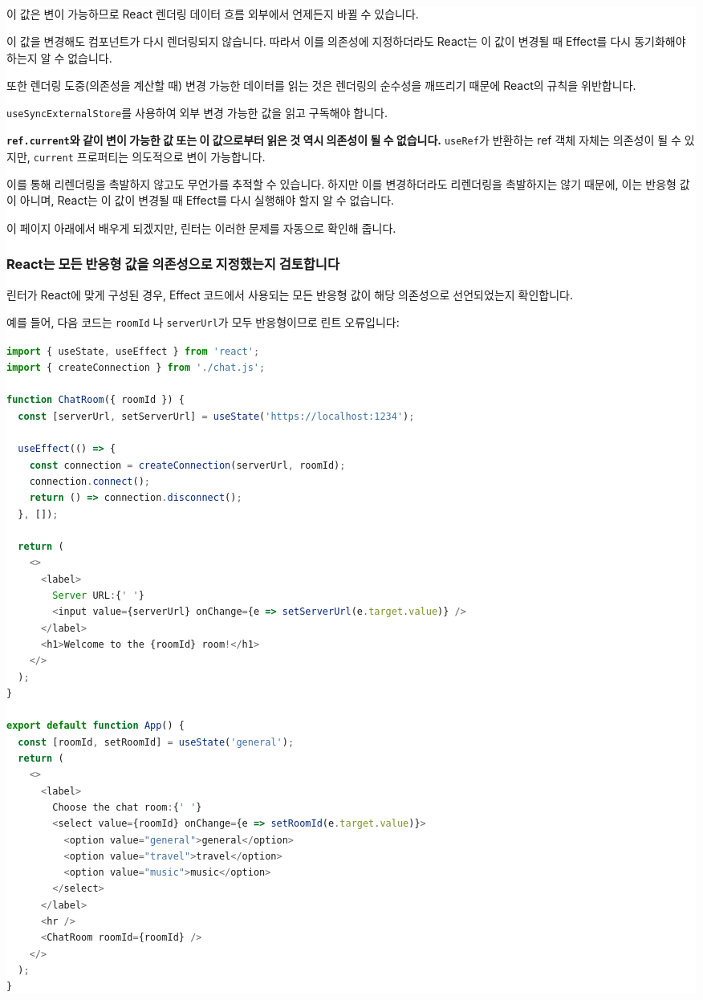 이 값은 변이 가능하므로 React 렌더링 데이터 흐름 외부에서 언제든지 바뀔 수 있습니다.

이 값을 변경해도 컴포넌트가 다시 렌더링되지 않습니다. 따라서 이를 의존성에 지정하더라도 React는 이 값이 변경될 때 Effect를 다시 동기화해야 하는지 알 수 없습니다.

또한 렌더링 도중(의존성을 계산할 때) 변경 가능한 데이터를 읽는 것은 렌더링의 순수성을 깨뜨리기 때문에 React의 규칙을 위반합니다. 

`useSyncExternalStore`를 사용하여 외부 변경 가능한 값을 읽고 구독해야 합니다.

**`ref.current`와 같이 변이 가능한 값 또는 이 값으로부터 읽은 것 역시 의존성이 될 수 없습니다.** `useRef`가 반환하는 ref 객체 자체는 의존성이 될 수 있지만, `current` 프로퍼티는 의도적으로 변이 가능합니다.

이를 통해 리렌더링을 촉발하지 않고도 무언가를 추적할 수 있습니다. 하지만 이를 변경하더라도 리렌더링을 촉발하지는 않기 때문에, 이는 반응형 값이 아니며, React는 이 값이 변경될 때 Effect를 다시 실행해야 할지 알 수 없습니다.

이 페이지 아래에서 배우게 되겠지만, 린터는 이러한 문제를 자동으로 확인해 줍니다.

### **React는 모든 반응형 값을 의존성으로 지정했는지 검토합니다**

린터가 React에 맞게 구성된 경우, Effect 코드에서 사용되는 모든 반응형 값이 해당 의존성으로 선언되었는지 확인합니다.

예를 들어, 다음 코드는 `roomId` 나 `serverUrl`가 모두 반응형이므로 린트 오류입니다:

```typescript
import { useState, useEffect } from 'react';
import { createConnection } from './chat.js';

function ChatRoom({ roomId }) {
  const [serverUrl, setServerUrl] = useState('https://localhost:1234');

  useEffect(() => {
    const connection = createConnection(serverUrl, roomId);
    connection.connect();
    return () => connection.disconnect();
  }, []);

  return (
    <>
      <label>
        Server URL:{' '}
        <input value={serverUrl} onChange={e => setServerUrl(e.target.value)} />
      </label>
      <h1>Welcome to the {roomId} room!</h1>
    </>
  );
}

export default function App() {
  const [roomId, setRoomId] = useState('general');
  return (
    <>
      <label>
        Choose the chat room:{' '}
        <select value={roomId} onChange={e => setRoomId(e.target.value)}>
          <option value="general">general</option>
          <option value="travel">travel</option>
          <option value="music">music</option>
        </select>
      </label>
      <hr />
      <ChatRoom roomId={roomId} />
    </>
  );
}
```
